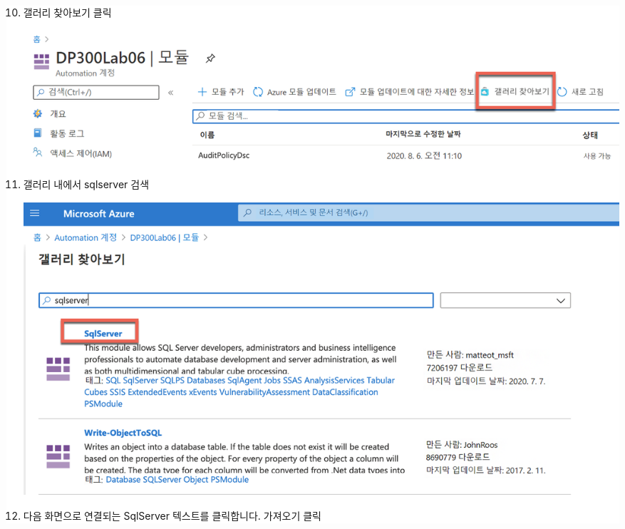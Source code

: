 10. 갤러리 찾아보기 클릭

    ![그림 974424449](../images/dp-3300-module-66-lab-38.png)


11. 갤러리 내에서 sqlserver 검색

    ![그림 1043266059](../images/dp-3300-module-66-lab-39.png)


12. 다음 화면으로 연결되는 SqlServer 텍스트를 클릭합니다. 가져오기 클릭